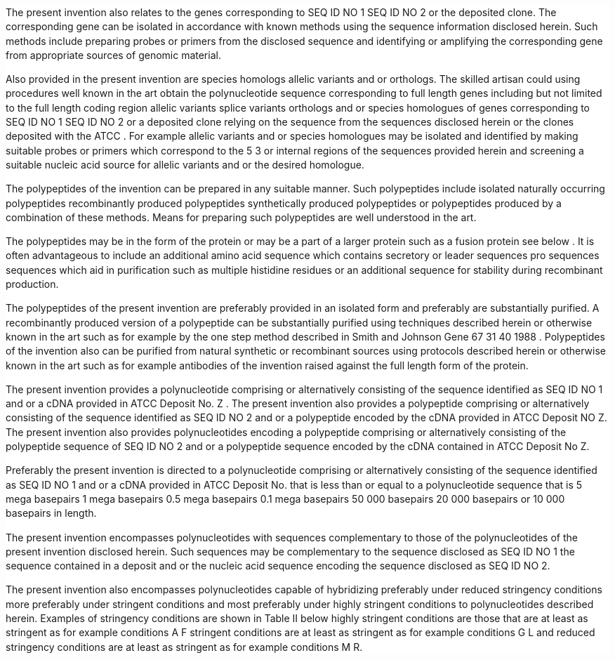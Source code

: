 The present invention also relates to the genes corresponding to SEQ ID NO 1 SEQ ID NO 2 or the deposited clone. The corresponding gene can be isolated in accordance with known methods using the sequence information disclosed herein. Such methods include preparing probes or primers from the disclosed sequence and identifying or amplifying the corresponding gene from appropriate sources of genomic material.

Also provided in the present invention are species homologs allelic variants and or orthologs. The skilled artisan could using procedures well known in the art obtain the polynucleotide sequence corresponding to full length genes including but not limited to the full length coding region allelic variants splice variants orthologs and or species homologues of genes corresponding to SEQ ID NO 1 SEQ ID NO 2 or a deposited clone relying on the sequence from the sequences disclosed herein or the clones deposited with the ATCC . For example allelic variants and or species homologues may be isolated and identified by making suitable probes or primers which correspond to the 5 3 or internal regions of the sequences provided herein and screening a suitable nucleic acid source for allelic variants and or the desired homologue.

The polypeptides of the invention can be prepared in any suitable manner. Such polypeptides include isolated naturally occurring polypeptides recombinantly produced polypeptides synthetically produced polypeptides or polypeptides produced by a combination of these methods. Means for preparing such polypeptides are well understood in the art.

The polypeptides may be in the form of the protein or may be a part of a larger protein such as a fusion protein see below . It is often advantageous to include an additional amino acid sequence which contains secretory or leader sequences pro sequences sequences which aid in purification such as multiple histidine residues or an additional sequence for stability during recombinant production.

The polypeptides of the present invention are preferably provided in an isolated form and preferably are substantially purified. A recombinantly produced version of a polypeptide can be substantially purified using techniques described herein or otherwise known in the art such as for example by the one step method described in Smith and Johnson Gene 67 31 40 1988 . Polypeptides of the invention also can be purified from natural synthetic or recombinant sources using protocols described herein or otherwise known in the art such as for example antibodies of the invention raised against the full length form of the protein.

The present invention provides a polynucleotide comprising or alternatively consisting of the sequence identified as SEQ ID NO 1 and or a cDNA provided in ATCC Deposit No. Z . The present invention also provides a polypeptide comprising or alternatively consisting of the sequence identified as SEQ ID NO 2 and or a polypeptide encoded by the cDNA provided in ATCC Deposit NO Z. The present invention also provides polynucleotides encoding a polypeptide comprising or alternatively consisting of the polypeptide sequence of SEQ ID NO 2 and or a polypeptide sequence encoded by the cDNA contained in ATCC Deposit No Z.

Preferably the present invention is directed to a polynucleotide comprising or alternatively consisting of the sequence identified as SEQ ID NO 1 and or a cDNA provided in ATCC Deposit No. that is less than or equal to a polynucleotide sequence that is 5 mega basepairs 1 mega basepairs 0.5 mega basepairs 0.1 mega basepairs 50 000 basepairs 20 000 basepairs or 10 000 basepairs in length.

The present invention encompasses polynucleotides with sequences complementary to those of the polynucleotides of the present invention disclosed herein. Such sequences may be complementary to the sequence disclosed as SEQ ID NO 1 the sequence contained in a deposit and or the nucleic acid sequence encoding the sequence disclosed as SEQ ID NO 2.

The present invention also encompasses polynucleotides capable of hybridizing preferably under reduced stringency conditions more preferably under stringent conditions and most preferably under highly stringent conditions to polynucleotides described herein. Examples of stringency conditions are shown in Table II below highly stringent conditions are those that are at least as stringent as for example conditions A F stringent conditions are at least as stringent as for example conditions G L and reduced stringency conditions are at least as stringent as for example conditions M R.
